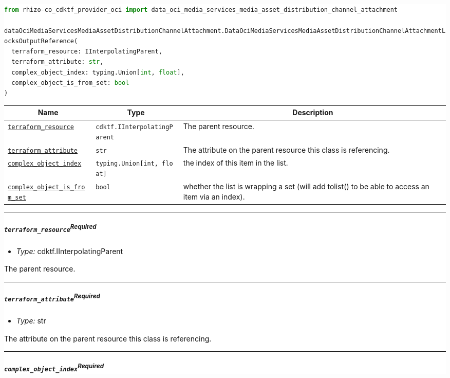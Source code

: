 ```python
from rhizo-co_cdktf_provider_oci import data_oci_media_services_media_asset_distribution_channel_attachment

dataOciMediaServicesMediaAssetDistributionChannelAttachment.DataOciMediaServicesMediaAssetDistributionChannelAttachmentLocksOutputReference(
  terraform_resource: IInterpolatingParent,
  terraform_attribute: str,
  complex_object_index: typing.Union[int, float],
  complex_object_is_from_set: bool
)
```

| **Name** | **Type** | **Description** |
| --- | --- | --- |
| <code><a href="#rhizo-co-terraform-provider-oci.dataOciMediaServicesMediaAssetDistributionChannelAttachment.DataOciMediaServicesMediaAssetDistributionChannelAttachmentLocksOutputReference.Initializer.parameter.terraformResource">terraform_resource</a></code> | <code>cdktf.IInterpolatingParent</code> | The parent resource. |
| <code><a href="#rhizo-co-terraform-provider-oci.dataOciMediaServicesMediaAssetDistributionChannelAttachment.DataOciMediaServicesMediaAssetDistributionChannelAttachmentLocksOutputReference.Initializer.parameter.terraformAttribute">terraform_attribute</a></code> | <code>str</code> | The attribute on the parent resource this class is referencing. |
| <code><a href="#rhizo-co-terraform-provider-oci.dataOciMediaServicesMediaAssetDistributionChannelAttachment.DataOciMediaServicesMediaAssetDistributionChannelAttachmentLocksOutputReference.Initializer.parameter.complexObjectIndex">complex_object_index</a></code> | <code>typing.Union[int, float]</code> | the index of this item in the list. |
| <code><a href="#rhizo-co-terraform-provider-oci.dataOciMediaServicesMediaAssetDistributionChannelAttachment.DataOciMediaServicesMediaAssetDistributionChannelAttachmentLocksOutputReference.Initializer.parameter.complexObjectIsFromSet">complex_object_is_from_set</a></code> | <code>bool</code> | whether the list is wrapping a set (will add tolist() to be able to access an item via an index). |

---

##### `terraform_resource`<sup>Required</sup> <a name="terraform_resource" id="rhizo-co-terraform-provider-oci.dataOciMediaServicesMediaAssetDistributionChannelAttachment.DataOciMediaServicesMediaAssetDistributionChannelAttachmentLocksOutputReference.Initializer.parameter.terraformResource"></a>

- *Type:* cdktf.IInterpolatingParent

The parent resource.

---

##### `terraform_attribute`<sup>Required</sup> <a name="terraform_attribute" id="rhizo-co-terraform-provider-oci.dataOciMediaServicesMediaAssetDistributionChannelAttachment.DataOciMediaServicesMediaAssetDistributionChannelAttachmentLocksOutputReference.Initializer.parameter.terraformAttribute"></a>

- *Type:* str

The attribute on the parent resource this class is referencing.

---

##### `complex_object_index`<sup>Required</sup> <a name="complex_object_index" id="rhizo-co-terraform-provider-oci.dataOciMediaServicesMediaAssetDistributionChannelAttachment.DataOciMediaServicesMediaAssetDistributionChannelAttachmentLocksOutputReference.Initializer.parameter.complexObjectIndex"></a>

